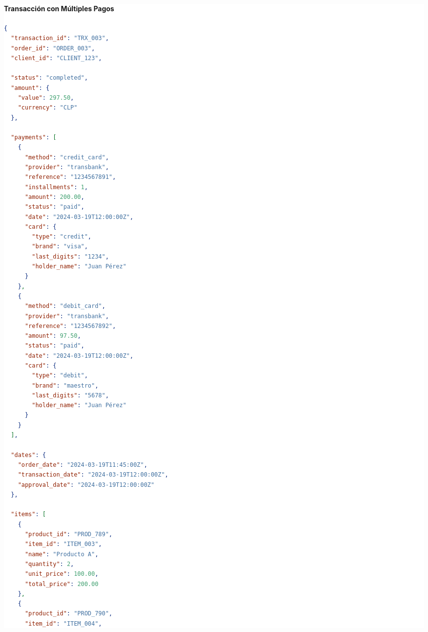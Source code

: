 #### Transacción con Múltiples Pagos

```json
{
  "transaction_id": "TRX_003",
  "order_id": "ORDER_003",
  "client_id": "CLIENT_123",

  "status": "completed",
  "amount": {
    "value": 297.50,
    "currency": "CLP"
  },

  "payments": [
    {
      "method": "credit_card",
      "provider": "transbank",
      "reference": "1234567891",
      "installments": 1,
      "amount": 200.00,
      "status": "paid",
      "date": "2024-03-19T12:00:00Z",
      "card": {
        "type": "credit",
        "brand": "visa",
        "last_digits": "1234",
        "holder_name": "Juan Pérez"
      }
    },
    {
      "method": "debit_card",
      "provider": "transbank",
      "reference": "1234567892",
      "amount": 97.50,
      "status": "paid",
      "date": "2024-03-19T12:00:00Z",
      "card": {
        "type": "debit",
        "brand": "maestro",
        "last_digits": "5678",
        "holder_name": "Juan Pérez"
      }
    }
  ],

  "dates": {
    "order_date": "2024-03-19T11:45:00Z",
    "transaction_date": "2024-03-19T12:00:00Z",
    "approval_date": "2024-03-19T12:00:00Z"
  },

  "items": [
    {
      "product_id": "PROD_789",
      "item_id": "ITEM_003",
      "name": "Producto A",
      "quantity": 2,
      "unit_price": 100.00,
      "total_price": 200.00
    },
    {
      "product_id": "PROD_790",
      "item_id": "ITEM_004",
```
